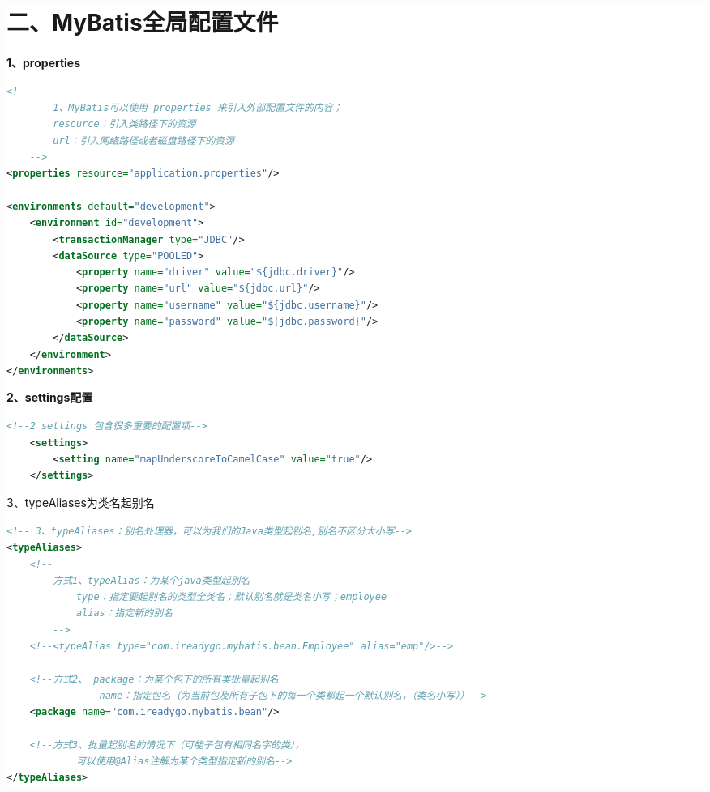 

# 二、MyBatis全局配置文件

**1、properties**

```xml
<!--
        1、MyBatis可以使用 properties 来引入外部配置文件的内容；
        resource：引入类路径下的资源
        url：引入网络路径或者磁盘路径下的资源
    -->
<properties resource="application.properties"/>

<environments default="development">
    <environment id="development">
        <transactionManager type="JDBC"/>
        <dataSource type="POOLED">
            <property name="driver" value="${jdbc.driver}"/>
            <property name="url" value="${jdbc.url}"/>
            <property name="username" value="${jdbc.username}"/>
            <property name="password" value="${jdbc.password}"/>
        </dataSource>
    </environment>
</environments>
```



**2、settings配置**

```xml
<!--2 settings 包含很多重要的配置项-->
    <settings>
        <setting name="mapUnderscoreToCamelCase" value="true"/>
    </settings>
```



3、typeAliases为类名起别名

```xml
<!-- 3、typeAliases：别名处理器，可以为我们的Java类型起别名,别名不区分大小写-->
<typeAliases>
    <!--
        方式1、typeAlias：为某个java类型起别名
            type：指定要起别名的类型全类名；默认别名就是类名小写；employee
            alias：指定新的别名
        -->
    <!--<typeAlias type="com.ireadygo.mybatis.bean.Employee" alias="emp"/>-->

    <!--方式2、 package：为某个包下的所有类批量起别名
                name：指定包名（为当前包及所有子包下的每一个类都起一个默认别名，（类名小写））-->
    <package name="com.ireadygo.mybatis.bean"/>

    <!--方式3、批量起别名的情况下（可能子包有相同名字的类），
			可以使用@Alias注解为某个类型指定新的别名-->
</typeAliases>
```
